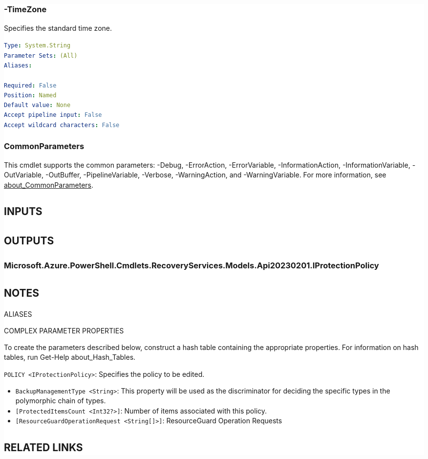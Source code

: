 ### -TimeZone
Specifies the standard time zone.

```yaml
Type: System.String
Parameter Sets: (All)
Aliases:

Required: False
Position: Named
Default value: None
Accept pipeline input: False
Accept wildcard characters: False
```

### CommonParameters
This cmdlet supports the common parameters: -Debug, -ErrorAction, -ErrorVariable, -InformationAction, -InformationVariable, -OutVariable, -OutBuffer, -PipelineVariable, -Verbose, -WarningAction, and -WarningVariable. For more information, see [about_CommonParameters](http://go.microsoft.com/fwlink/?LinkID=113216).

## INPUTS

## OUTPUTS

### Microsoft.Azure.PowerShell.Cmdlets.RecoveryServices.Models.Api20230201.IProtectionPolicy

## NOTES

ALIASES

COMPLEX PARAMETER PROPERTIES

To create the parameters described below, construct a hash table containing the appropriate properties. For information on hash tables, run Get-Help about_Hash_Tables.


`POLICY <IProtectionPolicy>`: Specifies the policy to be edited.
  - `BackupManagementType <String>`: This property will be used as the discriminator for deciding the specific types in the polymorphic chain of types.
  - `[ProtectedItemsCount <Int32?>]`: Number of items associated with this policy.
  - `[ResourceGuardOperationRequest <String[]>]`: ResourceGuard Operation Requests

## RELATED LINKS

